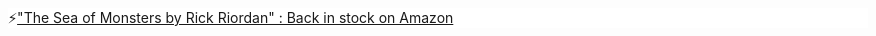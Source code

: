 <p>⚡<a id="aflink" href="https://www.amazon.com/gp/search?ie=UTF8&tag=klayu00-20&linkCode=ur2&linkId=6639bed89a8ad8dd2705e40644eb43d3&camp=1789&creative=9325&index=books&keywords=The Sea of Monsters by Rick Riordan" class="one" target="_blank" title='"The Sea of Monsters by Rick Riordan" : Back in stock on Amazon'>"The Sea of Monsters by Rick Riordan" : Back in stock on Amazon</a></p>
